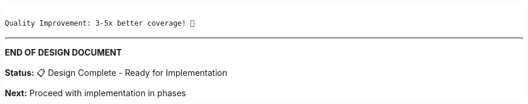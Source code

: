 ```

Quality Improvement: 3-5x better coverage! 🚀
```

---

**END OF DESIGN DOCUMENT**

**Status:** 📋 Design Complete - Ready for Implementation

**Next:** Proceed with implementation in phases
